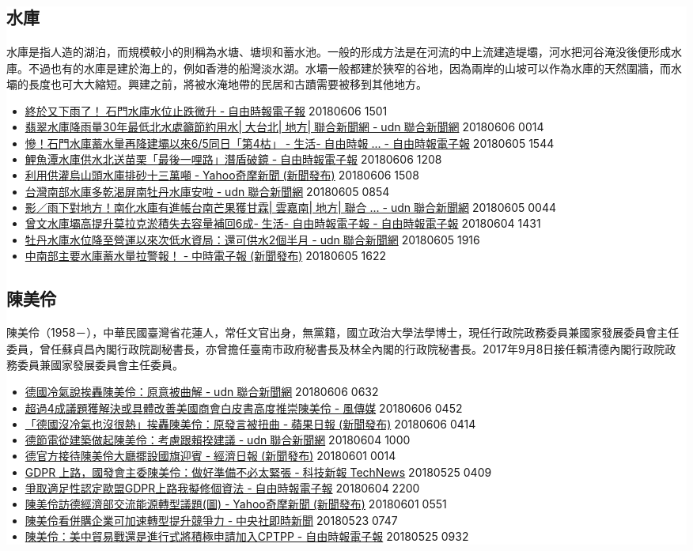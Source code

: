 ## 水庫

水庫是指人造的湖泊，而規模較小的則稱為水塘、塘坝和蓄水池。一般的形成方法是在河流的中上流建造堤壩，河水把河谷淹没後便形成水庫。不過也有的水庫是建於海上的，例如香港的船灣淡水湖。水壩一般都建於狹窄的谷地，因為兩岸的山坡可以作為水庫的天然圍牆，而水壩的長度也可大大縮短。興建之前，將被水淹地帶的民居和古蹟需要被移到其他地方。
- [終於又下雨了！ 石門水庫水位止跌微升 - 自由時報電子報](http://news.ltn.com.tw/news/life/breakingnews/2450180 "終於又下雨了！ 石門水庫水位止跌微升 - 自由時報電子報") 20180606 1501
- [翡翠水庫降雨量30年最低北水處籲節約用水| 大台北| 地方| 聯合新聞網 - udn 聯合新聞網](https://udn.com/news/story/7323/3182555 "翡翠水庫降雨量30年最低北水處籲節約用水| 大台北| 地方| 聯合新聞網 - udn 聯合新聞網") 20180606 0014
- [慘！石門水庫蓄水量再降建壩以來6/5同日「第4枯」 - 生活- 自由時報 ... - 自由時報電子報](http://news.ltn.com.tw/news/life/breakingnews/2448951 "慘！石門水庫蓄水量再降建壩以來6/5同日「第4枯」 - 生活- 自由時報 ... - 自由時報電子報") 20180605 1544
- [鯉魚潭水庫供水北送苗栗「最後一哩路」潛盾破鏡 - 自由時報電子報](http://news.ltn.com.tw/news/life/breakingnews/2450041 "鯉魚潭水庫供水北送苗栗「最後一哩路」潛盾破鏡 - 自由時報電子報") 20180606 1208
- [利用供灌烏山頭水庫排砂十三萬噸 - Yahoo奇摩新聞 (新聞發布)](https://tw.news.yahoo.com/%E5%88%A9%E7%94%A8%E4%BE%9B%E7%81%8C-%E7%83%8F%E5%B1%B1%E9%A0%AD%E6%B0%B4%E5%BA%AB%E6%8E%92%E7%A0%82%E5%8D%81%E4%B8%89%E8%90%AC%E5%99%B8-135500509.html "利用供灌烏山頭水庫排砂十三萬噸 - Yahoo奇摩新聞 (新聞發布)") 20180606 1508
- [台灣南部水庫多乾渴屏南牡丹水庫安啦 - udn 聯合新聞網](https://udn.com/news/story/7327/3181539 "台灣南部水庫多乾渴屏南牡丹水庫安啦 - udn 聯合新聞網") 20180605 0854
- [影／雨下對地方！南化水庫有進帳台南芒果獲甘霖| 雲嘉南| 地方| 聯合 ... - udn 聯合新聞網](https://udn.com/news/story/7326/3180370 "影／雨下對地方！南化水庫有進帳台南芒果獲甘霖| 雲嘉南| 地方| 聯合 ... - udn 聯合新聞網") 20180605 0044
- [曾文水庫壩高提升莫拉克淤積失去容量補回6成- 生活- 自由時報電子報 - 自由時報電子報](http://news.ltn.com.tw/news/life/breakingnews/2447584 "曾文水庫壩高提升莫拉克淤積失去容量補回6成- 生活- 自由時報電子報 - 自由時報電子報") 20180604 1431
- [牡丹水庫水位降至營運以來次低水資局：還可供水2個半月 - udn 聯合新聞網](https://udn.com/news/story/11322/3182332 "牡丹水庫水位降至營運以來次低水資局：還可供水2個半月 - udn 聯合新聞網") 20180605 1916
- [中南部主要水庫蓄水量拉警報！ - 中時電子報 (新聞發布)](http://www.chinatimes.com/realtimenews/20180605004918-260410 "中南部主要水庫蓄水量拉警報！ - 中時電子報 (新聞發布)") 20180605 1622

## 陳美伶

陳美伶（1958－），中華民國臺灣省花蓮人，常任文官出身，無黨籍，國立政治大學法學博士，現任行政院政務委員兼國家發展委員會主任委員，曾任蘇貞昌內閣行政院副秘書長，亦曾擔任臺南市政府秘書長及林全內閣的行政院秘書長。2017年9月8日接任賴清德內閣行政院政務委員兼國家發展委員會主任委員。
- [德國冷氣說挨轟陳美伶：原意被曲解 - udn 聯合新聞網](https://udn.com/news/story/6656/3183145 "德國冷氣說挨轟陳美伶：原意被曲解 - udn 聯合新聞網") 20180606 0632
- [超過4成議題獲解決或具體改善美國商會白皮書高度推崇陳美伶 - 風傳媒](http://www.storm.mg/article/445965 "超過4成議題獲解決或具體改善美國商會白皮書高度推崇陳美伶 - 風傳媒") 20180606 0452
- [「德國沒冷氣也沒很熱」挨轟陳美伶：原發言被扭曲 - 蘋果日報 (新聞發布)](https://tw.news.appledaily.com/new/realtime/20180606/1368129/ "「德國沒冷氣也沒很熱」挨轟陳美伶：原發言被扭曲 - 蘋果日報 (新聞發布)") 20180606 0414
- [德節電從建築做起陳美伶：考慮跟賴揆建議 - udn 聯合新聞網](https://www.udn.com/news/story/7238/3179271?from=udn-ch1_breaknews-1-cate6-news "德節電從建築做起陳美伶：考慮跟賴揆建議 - udn 聯合新聞網") 20180604 1000
- [德官方接待陳美伶大廳擺設國旗迎賓 - 經濟日報 (新聞發布)](https://money.udn.com/money/story/5641/3173751 "德官方接待陳美伶大廳擺設國旗迎賓 - 經濟日報 (新聞發布)") 20180601 0014
- [GDPR 上路，國發會主委陳美伶：做好準備不必太緊張 - 科技新報 TechNews](https://technews.tw/2018/05/25/gdpr-taiwan/ "GDPR 上路，國發會主委陳美伶：做好準備不必太緊張 - 科技新報 TechNews") 20180525 0409
- [爭取適足性認定歐盟GDPR上路我擬修個資法 - 自由時報電子報](http://news.ltn.com.tw/news/focus/paper/1206330 "爭取適足性認定歐盟GDPR上路我擬修個資法 - 自由時報電子報") 20180604 2200
- [陳美伶訪德經濟部交流能源轉型議題(圖) - Yahoo奇摩新聞 (新聞發布)](https://tw.news.yahoo.com/%E9%99%B3%E7%BE%8E%E4%BC%B6%E8%A8%AA%E5%BE%B7%E7%B6%93%E6%BF%9F%E9%83%A8-%E4%BA%A4%E6%B5%81%E8%83%BD%E6%BA%90%E8%BD%89%E5%9E%8B%E8%AD%B0%E9%A1%8C-%E5%9C%96-051300953.html "陳美伶訪德經濟部交流能源轉型議題(圖) - Yahoo奇摩新聞 (新聞發布)") 20180601 0551
- [陳美伶看併購企業可加速轉型提升競爭力 - 中央社即時新聞](http://www.cna.com.tw/news/afe/201805230197-1.aspx "陳美伶看併購企業可加速轉型提升競爭力 - 中央社即時新聞") 20180523 0747
- [陳美伶：美中貿易戰還是進行式將積極申請加入CPTPP - 自由時報電子報](http://news.ltn.com.tw/news/business/breakingnews/2437550 "陳美伶：美中貿易戰還是進行式將積極申請加入CPTPP - 自由時報電子報") 20180525 0932
